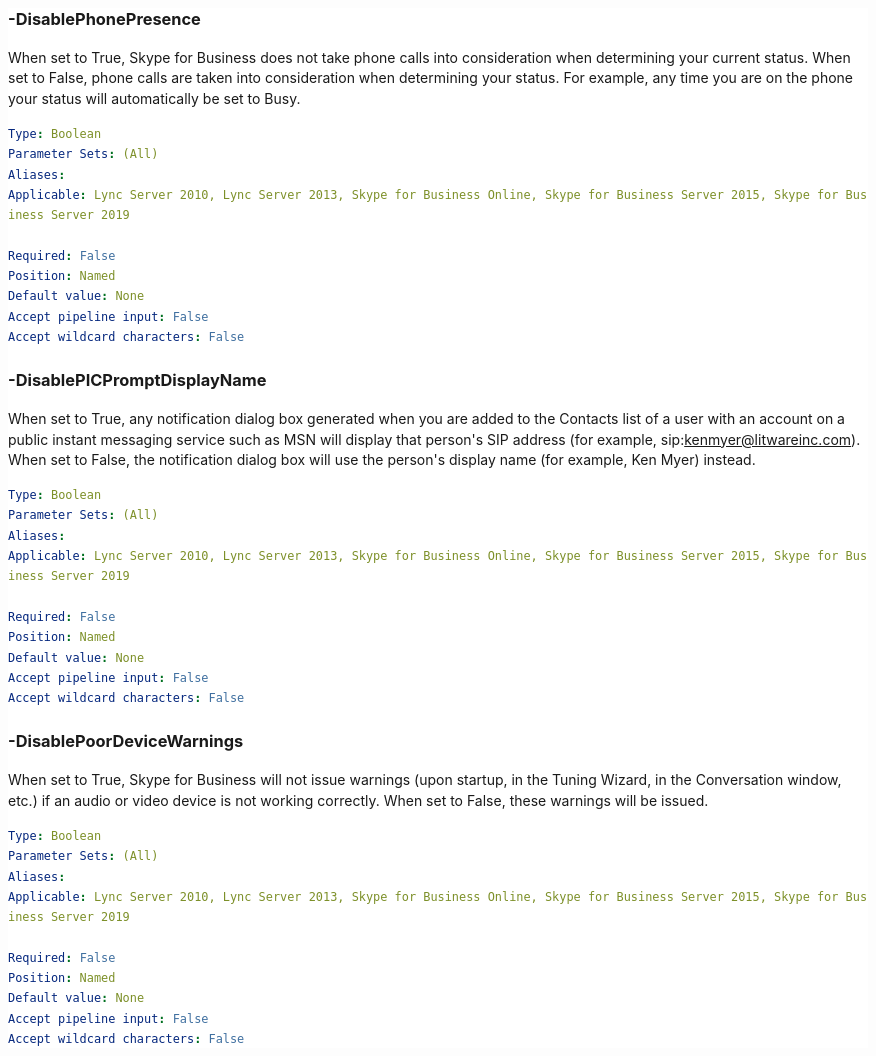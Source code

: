 ### -DisablePhonePresence
When set to True, Skype for Business does not take phone calls into consideration when determining your current status.
When set to False, phone calls are taken into consideration when determining your status.
For example, any time you are on the phone your status will automatically be set to Busy.


```yaml
Type: Boolean
Parameter Sets: (All)
Aliases: 
Applicable: Lync Server 2010, Lync Server 2013, Skype for Business Online, Skype for Business Server 2015, Skype for Business Server 2019

Required: False
Position: Named
Default value: None
Accept pipeline input: False
Accept wildcard characters: False
```

### -DisablePICPromptDisplayName
When set to True, any notification dialog box generated when you are added to the Contacts list of a user with an account on a public instant messaging service such as MSN will display that person's SIP address (for example, sip:kenmyer@litwareinc.com).
When set to False, the notification dialog box will use the person's display name (for example, Ken Myer) instead.


```yaml
Type: Boolean
Parameter Sets: (All)
Aliases: 
Applicable: Lync Server 2010, Lync Server 2013, Skype for Business Online, Skype for Business Server 2015, Skype for Business Server 2019

Required: False
Position: Named
Default value: None
Accept pipeline input: False
Accept wildcard characters: False
```

### -DisablePoorDeviceWarnings
When set to True, Skype for Business will not issue warnings (upon startup, in the Tuning Wizard, in the Conversation window, etc.) if an audio or video device is not working correctly.
When set to False, these warnings will be issued.


```yaml
Type: Boolean
Parameter Sets: (All)
Aliases: 
Applicable: Lync Server 2010, Lync Server 2013, Skype for Business Online, Skype for Business Server 2015, Skype for Business Server 2019

Required: False
Position: Named
Default value: None
Accept pipeline input: False
Accept wildcard characters: False
```
